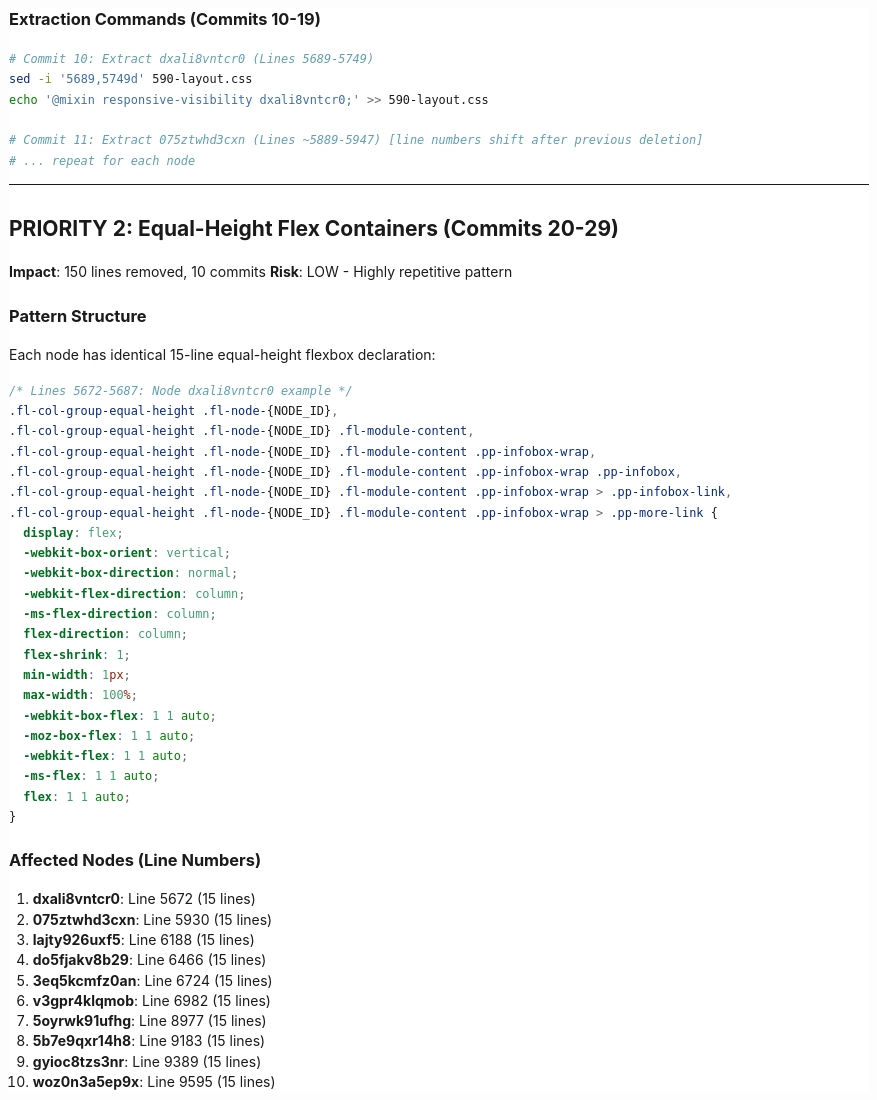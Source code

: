 
### Extraction Commands (Commits 10-19)
```bash
# Commit 10: Extract dxali8vntcr0 (Lines 5689-5749)
sed -i '5689,5749d' 590-layout.css
echo '@mixin responsive-visibility dxali8vntcr0;' >> 590-layout.css

# Commit 11: Extract 075ztwhd3cxn (Lines ~5889-5947) [line numbers shift after previous deletion]
# ... repeat for each node
```

---

## PRIORITY 2: Equal-Height Flex Containers (Commits 20-29)
**Impact**: 150 lines removed, 10 commits
**Risk**: LOW - Highly repetitive pattern

### Pattern Structure
Each node has identical 15-line equal-height flexbox declaration:
```css
/* Lines 5672-5687: Node dxali8vntcr0 example */
.fl-col-group-equal-height .fl-node-{NODE_ID},
.fl-col-group-equal-height .fl-node-{NODE_ID} .fl-module-content,
.fl-col-group-equal-height .fl-node-{NODE_ID} .fl-module-content .pp-infobox-wrap,
.fl-col-group-equal-height .fl-node-{NODE_ID} .fl-module-content .pp-infobox-wrap .pp-infobox,
.fl-col-group-equal-height .fl-node-{NODE_ID} .fl-module-content .pp-infobox-wrap > .pp-infobox-link,
.fl-col-group-equal-height .fl-node-{NODE_ID} .fl-module-content .pp-infobox-wrap > .pp-more-link {
  display: flex;
  -webkit-box-orient: vertical;
  -webkit-box-direction: normal;
  -webkit-flex-direction: column;
  -ms-flex-direction: column;
  flex-direction: column;
  flex-shrink: 1;
  min-width: 1px;
  max-width: 100%;
  -webkit-box-flex: 1 1 auto;
  -moz-box-flex: 1 1 auto;
  -webkit-flex: 1 1 auto;
  -ms-flex: 1 1 auto;
  flex: 1 1 auto;
}
```

### Affected Nodes (Line Numbers)
1. **dxali8vntcr0**: Line 5672 (15 lines)
2. **075ztwhd3cxn**: Line 5930 (15 lines)
3. **lajty926uxf5**: Line 6188 (15 lines)
4. **do5fjakv8b29**: Line 6466 (15 lines)
5. **3eq5kcmfz0an**: Line 6724 (15 lines)
6. **v3gpr4klqmob**: Line 6982 (15 lines)
7. **5oyrwk91ufhg**: Line 8977 (15 lines)
8. **5b7e9qxr14h8**: Line 9183 (15 lines)
9. **gyioc8tzs3nr**: Line 9389 (15 lines)
10. **woz0n3a5ep9x**: Line 9595 (15 lines)
